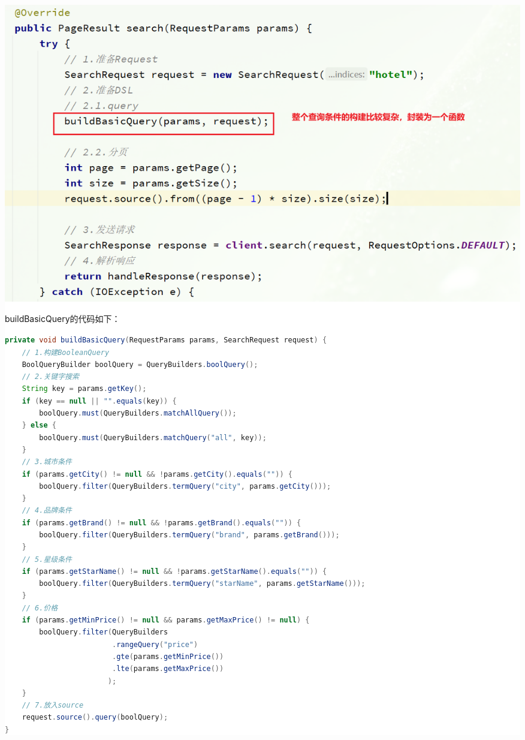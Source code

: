 ![image-20210722092935453](..\图片\4-6【DS和RestClientL查询文档、搜索结果处理】/image-20210722092935453.png)



buildBasicQuery的代码如下：

```java
private void buildBasicQuery(RequestParams params, SearchRequest request) {
    // 1.构建BooleanQuery
    BoolQueryBuilder boolQuery = QueryBuilders.boolQuery();
    // 2.关键字搜索
    String key = params.getKey();
    if (key == null || "".equals(key)) {
        boolQuery.must(QueryBuilders.matchAllQuery());
    } else {
        boolQuery.must(QueryBuilders.matchQuery("all", key));
    }
    // 3.城市条件
    if (params.getCity() != null && !params.getCity().equals("")) {
        boolQuery.filter(QueryBuilders.termQuery("city", params.getCity()));
    }
    // 4.品牌条件
    if (params.getBrand() != null && !params.getBrand().equals("")) {
        boolQuery.filter(QueryBuilders.termQuery("brand", params.getBrand()));
    }
    // 5.星级条件
    if (params.getStarName() != null && !params.getStarName().equals("")) {
        boolQuery.filter(QueryBuilders.termQuery("starName", params.getStarName()));
    }
	// 6.价格
    if (params.getMinPrice() != null && params.getMaxPrice() != null) {
        boolQuery.filter(QueryBuilders
                         .rangeQuery("price")
                         .gte(params.getMinPrice())
                         .lte(params.getMaxPrice())
                        );
    }
	// 7.放入source
    request.source().query(boolQuery);
}
```